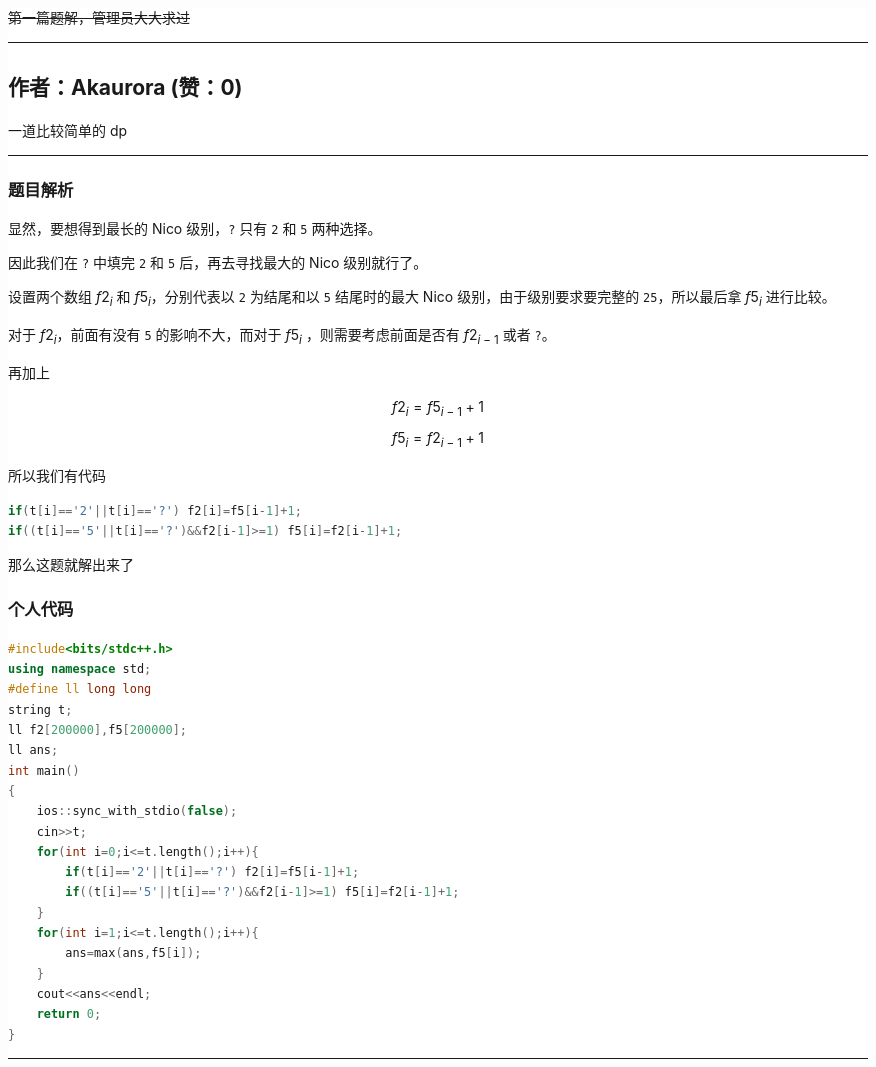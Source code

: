 ~~第一篇题解，管理员大大求过~~

---

## 作者：Akaurora (赞：0)

一道比较简单的 dp

-------

### 题目解析
显然，要想得到最长的 Nico 级别，`?` 只有 `2` 和 `5` 两种选择。

因此我们在 `?` 中填完 `2` 和 `5` 后，再去寻找最大的 Nico 级别就行了。

设置两个数组 $f2_i$ 和 $f5_i$，分别代表以 `2` 为结尾和以 `5` 结尾时的最大 Nico 级别，由于级别要求要完整的 `25`，所以最后拿 $f5_i$ 进行比较。

对于 $f2_i$，前面有没有 `5` 的影响不大，而对于 $f5_i$ ，则需要考虑前面是否有 $f2_{i-1}$ 或者 `?`。

再加上

$$ f2_i = f5_{i-1} + 1 $$
$$ f5_i = f2_{i-1} + 1 $$

所以我们有代码
```cpp
if(t[i]=='2'||t[i]=='?') f2[i]=f5[i-1]+1;
if((t[i]=='5'||t[i]=='?')&&f2[i-1]>=1) f5[i]=f2[i-1]+1;
```

那么这题就解出来了

### 个人代码
```cpp
#include<bits/stdc++.h>
using namespace std;
#define ll long long
string t;
ll f2[200000],f5[200000];
ll ans;
int main()
{
	ios::sync_with_stdio(false);
	cin>>t;
	for(int i=0;i<=t.length();i++){
		if(t[i]=='2'||t[i]=='?') f2[i]=f5[i-1]+1;
		if((t[i]=='5'||t[i]=='?')&&f2[i-1]>=1) f5[i]=f2[i-1]+1;
	}
	for(int i=1;i<=t.length();i++){
		ans=max(ans,f5[i]);
	}
	cout<<ans<<endl;
	return 0;
}
```

---

[problemUrl]: https://atcoder.jp/contests/dwacon2017-prelims/tasks/dwango2017qual_b